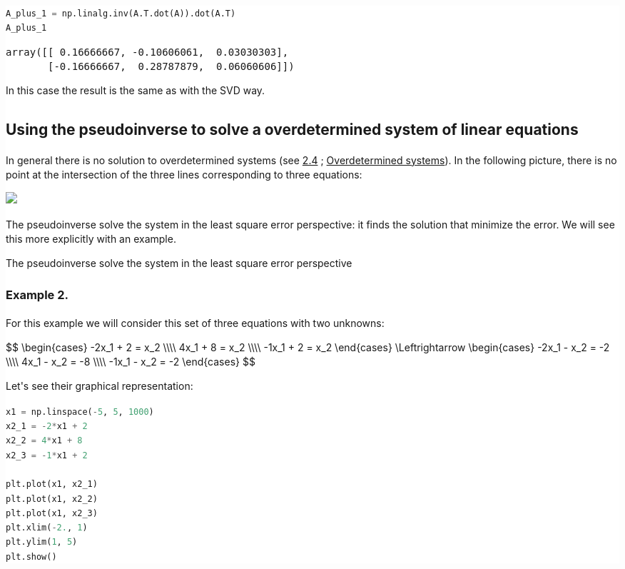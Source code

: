 
```python
A_plus_1 = np.linalg.inv(A.T.dot(A)).dot(A.T)
A_plus_1
```

<pre class='output'>
array([[ 0.16666667, -0.10606061,  0.03030303],
       [-0.16666667,  0.28787879,  0.06060606]])
</pre>


In this case the result is the same as with the SVD way.

## Using the pseudoinverse to solve a overdetermined system of linear equations

In general there is no solution to overdetermined systems (see [2.4](https://hadrienj.github.io/posts/Deep-Learning-Book-Series-2.4-Linear-Dependence-and-Span/) ; [Overdetermined systems](https://en.wikipedia.org/wiki/Overdetermined_system)). In the following picture, there is no point at the intersection of the three lines corresponding to three equations:

<img src="../../assets/images/2.9/overdeterminedSystem.png" width="300">

The pseudoinverse solve the system in the least square error perspective: it finds the solution that minimize the error. We will see this more explicitly with an example.

<span class='pquote'>
    The pseudoinverse solve the system in the least square error perspective
</span>

### Example 2.

For this example we will consider this set of three equations with two unknowns:

<div>
$$
\begin{cases}
-2x_1 + 2 = x_2 \\\\
4x_1 + 8 = x_2 \\\\
-1x_1 + 2 = x_2
\end{cases}
\Leftrightarrow
\begin{cases}
-2x_1 - x_2 = -2 \\\\
4x_1 - x_2 = -8 \\\\
-1x_1 - x_2 = -2
\end{cases}
$$
</div>

Let's see their graphical representation:


```python
x1 = np.linspace(-5, 5, 1000)
x2_1 = -2*x1 + 2
x2_2 = 4*x1 + 8
x2_3 = -1*x1 + 2

plt.plot(x1, x2_1)
plt.plot(x1, x2_2)
plt.plot(x1, x2_3)
plt.xlim(-2., 1)
plt.ylim(1, 5)
plt.show()
```
